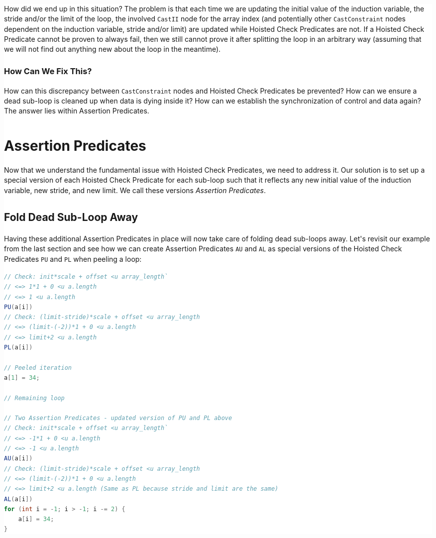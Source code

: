 How did we end up in this situation? The problem is that each time we are updating the initial value of the induction
variable, the stride and/or the limit of the loop, the involved `CastII` node for the array index (and potentially
other `CastConstraint` nodes dependent on the induction variable, stride and/or limit) are updated while Hoisted
Check Predicates are not. If a Hoisted Check Predicate cannot be proven to always fail, then we still cannot prove it 
after splitting the loop in an arbitrary way (assuming that we will not find out anything new about the loop in the 
meantime).

### How Can We Fix This?
How can this discrepancy between `CastConstraint` nodes and Hoisted Check Predicates be prevented? How can we ensure a 
dead sub-loop is cleaned up when data is dying inside it? How can we establish the synchronization of control and data 
again? The answer lies within Assertion Predicates.

# Assertion Predicates

Now that we understand the fundamental issue with Hoisted Check Predicates, we need to address it. Our solution is to 
set up a special version of each Hoisted Check Predicate for each sub-loop such that it reflects any new initial 
value of the induction variable, new stride, and new limit. We call these versions _Assertion Predicates_.

## Fold Dead Sub-Loop Away

Having these additional Assertion Predicates in place will now take care of folding dead sub-loops away. Let's revisit 
our example from the last section and see how we can create Assertion Predicates `AU` and `AL` as special versions 
of the Hoisted Check Predicates `PU` and `PL` when peeling a loop:
```java
// Check: init*scale + offset <u array_length`
// <=> 1*1 + 0 <u a.length 
// <=> 1 <u a.length
PU(a[i])
// Check: (limit-stride)*scale + offset <u array_length 
// <=> (limit-(-2))*1 + 0 <u a.length
// <=> limit+2 <u a.length
PL(a[i])

// Peeled iteration
a[1] = 34;

// Remaining loop 

// Two Assertion Predicates - updated version of PU and PL above
// Check: init*scale + offset <u array_length` 
// <=> -1*1 + 0 <u a.length
// <=> -1 <u a.length
AU(a[i])
// Check: (limit-stride)*scale + offset <u array_length 
// <=> (limit-(-2))*1 + 0 <u a.length
// <=> limit+2 <u a.length (Same as PL because stride and limit are the same)
AL(a[i])
for (int i = -1; i > -1; i -= 2) {
    a[i] = 34;
}
```